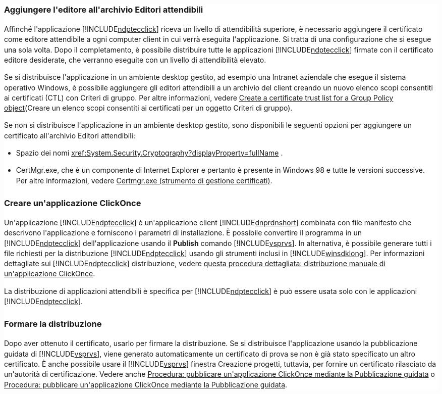 ### <a name="add-the-publisher-to-the-trusted-publishers-store"></a>Aggiungere l'editore all'archivio Editori attendibili  
 Affinché l'applicazione [!INCLUDE[ndptecclick](../includes/ndptecclick-md.md)] riceva un livello di attendibilità superiore, è necessario aggiungere il certificato come editore attendibile a ogni computer client in cui verrà eseguita l'applicazione. Si tratta di una configurazione che si esegue una sola volta. Dopo il completamento, è possibile distribuire tutte le applicazioni [!INCLUDE[ndptecclick](../includes/ndptecclick-md.md)] firmate con il certificato editore desiderate, che verranno eseguite con un livello di attendibilità elevato.  
  
 Se si distribuisce l'applicazione in un ambiente desktop gestito, ad esempio una Intranet aziendale che esegue il sistema operativo Windows, è possibile aggiungere gli editori attendibili a un archivio del client creando un nuovo elenco scopi consentiti ai certificati (CTL) con Criteri di gruppo. Per altre informazioni, vedere [Create a certificate trust list for a Group Policy object](http://go.microsoft.com/fwlink/?LinkId=102576)(Creare un elenco scopi consentiti ai certificati per un oggetto Criteri di gruppo).  
  
 Se non si distribuisce l'applicazione in un ambiente desktop gestito, sono disponibili le seguenti opzioni per aggiungere un certificato all'archivio Editori attendibili:  
  
-   Spazio dei nomi <xref:System.Security.Cryptography?displayProperty=fullName> .  
  
-   CertMgr.exe, che è un componente di Internet Explorer e pertanto è presente in Windows 98 e tutte le versioni successive. Per altre informazioni, vedere [Certmgr.exe (strumento di gestione certificati)](http://msdn.microsoft.com/library/7e953b43-1374-4bbc-814f-53ca1b6b52bb).  
  
### <a name="create-a-clickonce-application"></a>Creare un'applicazione ClickOnce  
 Un'applicazione [!INCLUDE[ndptecclick](../includes/ndptecclick-md.md)] è un'applicazione client [!INCLUDE[dnprdnshort](../includes/dnprdnshort-md.md)] combinata con file manifesto che descrivono l'applicazione e forniscono i parametri di installazione. È possibile convertire il programma in un [!INCLUDE[ndptecclick](../includes/ndptecclick-md.md)] dell'applicazione usando il **Publish** comando [!INCLUDE[vsprvs](../includes/vsprvs-md.md)]. In alternativa, è possibile generare tutti i file richiesti per la distribuzione [!INCLUDE[ndptecclick](../includes/ndptecclick-md.md)] usando gli strumenti inclusi in [!INCLUDE[winsdklong](../includes/winsdklong-md.md)]. Per informazioni dettagliate sui [!INCLUDE[ndptecclick](../includes/ndptecclick-md.md)] distribuzione, vedere [questa procedura dettagliata: distribuzione manuale di un'applicazione ClickOnce](../deployment/walkthrough-manually-deploying-a-clickonce-application.md).  
  
 La distribuzione di applicazioni attendibili è specifica per [!INCLUDE[ndptecclick](../includes/ndptecclick-md.md)] è può essere usata solo con le applicazioni [!INCLUDE[ndptecclick](../includes/ndptecclick-md.md)].  
  
### <a name="sign-the-deployment"></a>Formare la distribuzione  
 Dopo aver ottenuto il certificato, usarlo per firmare la distribuzione. Se si distribuisce l'applicazione usando la pubblicazione guidata di [!INCLUDE[vsprvs](../includes/vsprvs-md.md)], viene generato automaticamente un certificato di prova se non è già stato specificato un altro certificato. È anche possibile usare il [!INCLUDE[vsprvs](../includes/vsprvs-md.md)] finestra Creazione progetti, tuttavia, per fornire un certificato rilasciato da un'autorità di certificazione.  Vedere anche [Procedura: pubblicare un'applicazione ClickOnce mediante la Pubblicazione guidata](http://msdn.microsoft.com/library/31kztyey\(v=vs.110\)) o [Procedura: pubblicare un'applicazione ClickOnce mediante la Pubblicazione guidata](http://msdn.microsoft.com/library/31kztyey\(v=vs.110\)).  
  